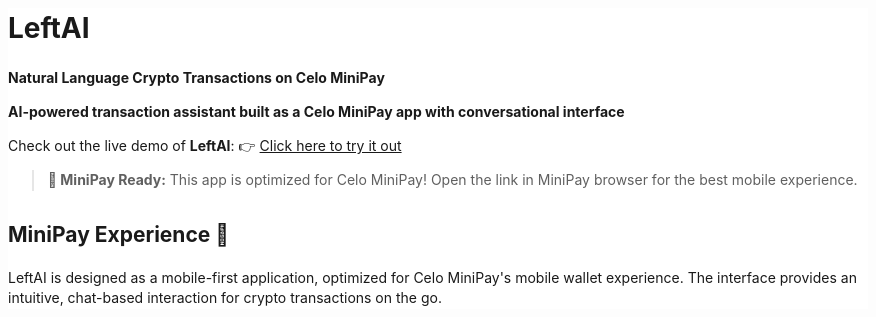 # LeftAI

**Natural Language Crypto Transactions on Celo MiniPay**

**AI-powered transaction assistant built as a Celo MiniPay app with conversational interface**

Check out the live demo of **LeftAI**: 👉 [Click here to try it out](https://token2049-two.vercel.app/)

> **📱 MiniPay Ready:** This app is optimized for Celo MiniPay! Open the link in MiniPay browser for the best mobile experience.

## MiniPay Experience 📱

LeftAI is designed as a mobile-first application, optimized for Celo MiniPay's mobile wallet experience. The interface provides an intuitive, chat-based interaction for crypto transactions on the go.

<p align="center">